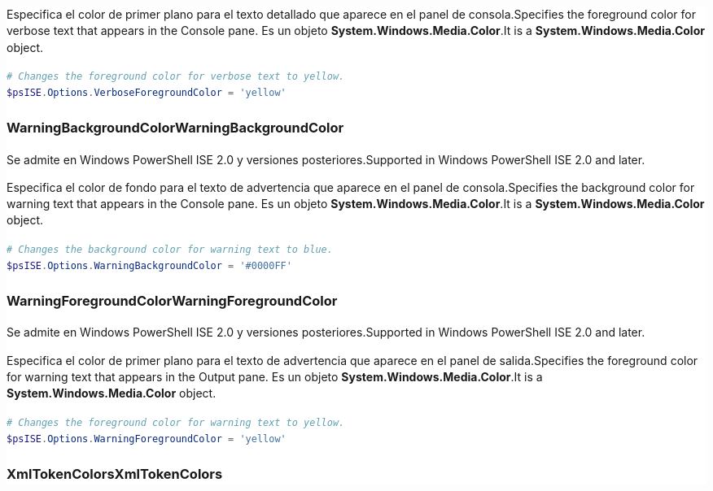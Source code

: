 <span data-ttu-id="e386e-278">Especifica el color de primer plano para el texto detallado que aparece en el panel de consola.</span><span class="sxs-lookup"><span data-stu-id="e386e-278">Specifies the foreground color for verbose text that appears in the Console pane.</span></span> <span data-ttu-id="e386e-279">Es un objeto **System.Windows.Media.Color**.</span><span class="sxs-lookup"><span data-stu-id="e386e-279">It is a **System.Windows.Media.Color** object.</span></span>

```powershell
# Changes the foreground color for verbose text to yellow.
$psISE.Options.VerboseForegroundColor = 'yellow'
```

### <a name="warningbackgroundcolor"></a><span data-ttu-id="e386e-280">WarningBackgroundColor</span><span class="sxs-lookup"><span data-stu-id="e386e-280">WarningBackgroundColor</span></span>

<span data-ttu-id="e386e-281">Se admite en Windows PowerShell ISE 2.0 y versiones posteriores.</span><span class="sxs-lookup"><span data-stu-id="e386e-281">Supported in Windows PowerShell ISE 2.0 and later.</span></span>

<span data-ttu-id="e386e-282">Especifica el color de fondo para el texto de advertencia que aparece en el panel de consola.</span><span class="sxs-lookup"><span data-stu-id="e386e-282">Specifies the background color for warning text that appears in the Console pane.</span></span> <span data-ttu-id="e386e-283">Es un objeto **System.Windows.Media.Color**.</span><span class="sxs-lookup"><span data-stu-id="e386e-283">It is a **System.Windows.Media.Color** object.</span></span>

```powershell
# Changes the background color for warning text to blue.
$psISE.Options.WarningBackgroundColor = '#0000FF'
```

### <a name="warningforegroundcolor"></a><span data-ttu-id="e386e-284">WarningForegroundColor</span><span class="sxs-lookup"><span data-stu-id="e386e-284">WarningForegroundColor</span></span>

<span data-ttu-id="e386e-285">Se admite en Windows PowerShell ISE 2.0 y versiones posteriores.</span><span class="sxs-lookup"><span data-stu-id="e386e-285">Supported in Windows PowerShell ISE 2.0 and later.</span></span>

<span data-ttu-id="e386e-286">Especifica el color de primer plano para el texto de advertencia que aparece en el panel de salida.</span><span class="sxs-lookup"><span data-stu-id="e386e-286">Specifies the foreground color for warning text that appears in the Output pane.</span></span> <span data-ttu-id="e386e-287">Es un objeto **System.Windows.Media.Color**.</span><span class="sxs-lookup"><span data-stu-id="e386e-287">It is a **System.Windows.Media.Color** object.</span></span>

```powershell
# Changes the foreground color for warning text to yellow.
$psISE.Options.WarningForegroundColor = 'yellow'
```

### <a name="xmltokencolors"></a><span data-ttu-id="e386e-288">XmlTokenColors</span><span class="sxs-lookup"><span data-stu-id="e386e-288">XmlTokenColors</span></span>
